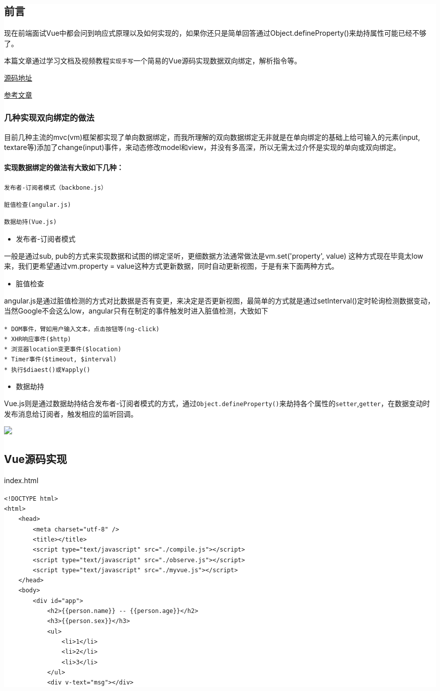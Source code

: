 ## 前言
现在前端面试Vue中都会问到响应式原理以及如何实现的，如果你还只是简单回答通过Object.defineProperty()来劫持属性可能已经不够了。

本篇文章通过学习文档及视频教程`实现手写`一个简易的Vue源码实现数据双向绑定，解析指令等。

[源码地址](https://github.com/zhihuifanqiechaodan/abu673395239-Vue)

[参考文章](https://ustbhuangyi.github.io/vue-analysis/)

### 几种实现双向绑定的做法
目前几种主流的mvc(vm)框架都实现了单向数据绑定，而我所理解的双向数据绑定无非就是在单向绑定的基础上给可输入的元素(input, textare等)添加了change(input)事件，来动态修改model和view，并没有多高深，所以无需太过介怀是实现的单向或双向绑定。

#### 实现数据绑定的做法有大致如下几种：

`发布者-订阅者模式（backbone.js）`

`脏值检查(angular.js)`

`数据劫持(Vue.js)`

* 发布者-订阅者模式

一般是通过sub, pub的方式来实现数据和试图的绑定坚听，更细数据方法通常做法是vm.set('property', value)
这种方式现在毕竟太low来，我们更希望通过vm.property = value这种方式更新数据，同时自动更新视图，于是有来下面两种方式。
* 脏值检查

angular.js是通过脏值检测的方式对比数据是否有变更，来决定是否更新视图，最简单的方式就是通过setInterval()定时轮询检测数据变动，当然Google不会这么low，angular只有在制定的事件触发时进入脏值检测，大致如下

```
* DOM事件，臂如用户输入文本，点击按钮等(ng-click)
* XHR响应事件($http)
* 浏览器location变更事件($location)
* Timer事件($timeout, $interval)
* 执行$diaest()或¥apply()
```
* 数据劫持

Vue.js则是通过数据劫持结合发布者-订阅者模式的方式，通过`Object.defineProperty()`来劫持各个属性的`setter`,`getter`，在数据变动时发布消息给订阅者，触发相应的监听回调。

![](https://p1-jj.byteimg.com/tos-cn-i-t2oaga2asx/gold-user-assets/2020/1/12/16f99854343f87c9~tplv-t2oaga2asx-image.image)

## Vue源码实现

index.html
```
<!DOCTYPE html>
<html>
	<head>
		<meta charset="utf-8" />
		<title></title>
		<script type="text/javascript" src="./compile.js"></script>
		<script type="text/javascript" src="./observe.js"></script>
		<script type="text/javascript" src="./myvue.js"></script>
	</head>
	<body>
		<div id="app">
			<h2>{{person.name}} -- {{person.age}}</h2>
			<h3>{{person.sex}}</h3>
			<ul>
				<li>1</li>
				<li>2</li>
				<li>3</li>
			</ul>
			<div v-text="msg"></div>
```